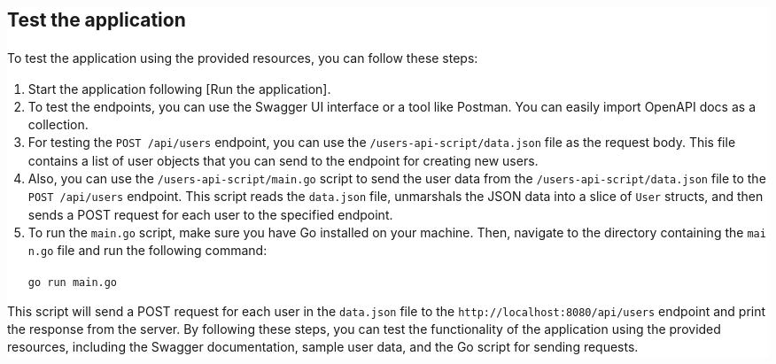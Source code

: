 ## Test the application

To test the application using the provided resources, you can follow these steps:

1. Start the application following [Run the application].
2. To test the endpoints, you can use the Swagger UI interface or a tool like Postman. You can easily import OpenAPI docs as a collection.
3. For testing the `POST /api/users` endpoint, you can use the `/users-api-script/data.json` file as the request body. This file contains a list of user objects that you can send to the endpoint for creating new users.
4. Also, you can use the `/users-api-script/main.go` script to send the user data from the `/users-api-script/data.json` file to the `POST /api/users` endpoint. This script reads the `data.json` file, unmarshals the JSON data into a slice of `User` structs, and then sends a POST request for each user to the specified endpoint.
5. To run the `main.go` script, make sure you have Go installed on your machine. Then, navigate to the directory containing the `main.go` file and run the following command:
   ```bash
   go run main.go
   ```
This script will send a POST request for each user in the `data.json` file to the `http://localhost:8080/api/users` endpoint and print the response from the server.
By following these steps, you can test the functionality of the application using the provided resources, including the Swagger documentation, sample user data, and the Go script for sending requests.

